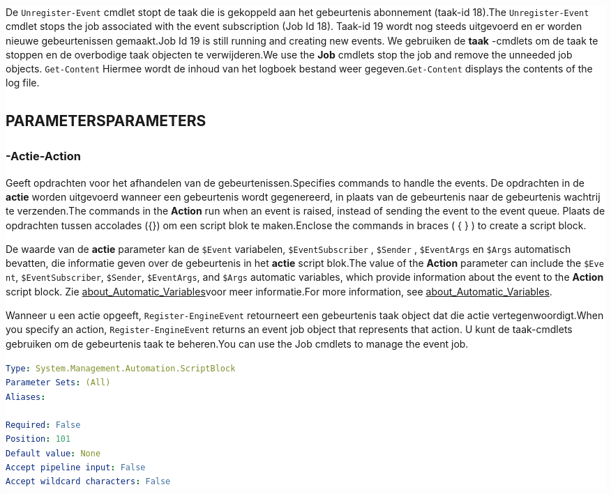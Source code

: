 <span data-ttu-id="eb956-140">De `Unregister-Event` cmdlet stopt de taak die is gekoppeld aan het gebeurtenis abonnement (taak-id 18).</span><span class="sxs-lookup"><span data-stu-id="eb956-140">The `Unregister-Event` cmdlet stops the job associated with the event subscription (Job Id 18).</span></span> <span data-ttu-id="eb956-141">Taak-id 19 wordt nog steeds uitgevoerd en er worden nieuwe gebeurtenissen gemaakt.</span><span class="sxs-lookup"><span data-stu-id="eb956-141">Job Id 19 is still running and creating new events.</span></span> <span data-ttu-id="eb956-142">We gebruiken de **taak** -cmdlets om de taak te stoppen en de overbodige taak objecten te verwijderen.</span><span class="sxs-lookup"><span data-stu-id="eb956-142">We use the **Job** cmdlets stop the job and remove the unneeded job objects.</span></span> <span data-ttu-id="eb956-143">`Get-Content` Hiermee wordt de inhoud van het logboek bestand weer gegeven.</span><span class="sxs-lookup"><span data-stu-id="eb956-143">`Get-Content` displays the contents of the log file.</span></span>

## <span data-ttu-id="eb956-144">PARAMETERS</span><span class="sxs-lookup"><span data-stu-id="eb956-144">PARAMETERS</span></span>

### <span data-ttu-id="eb956-145">-Actie</span><span class="sxs-lookup"><span data-stu-id="eb956-145">-Action</span></span>

<span data-ttu-id="eb956-146">Geeft opdrachten voor het afhandelen van de gebeurtenissen.</span><span class="sxs-lookup"><span data-stu-id="eb956-146">Specifies commands to handle the events.</span></span> <span data-ttu-id="eb956-147">De opdrachten in de **actie** worden uitgevoerd wanneer een gebeurtenis wordt gegenereerd, in plaats van de gebeurtenis naar de gebeurtenis wachtrij te verzenden.</span><span class="sxs-lookup"><span data-stu-id="eb956-147">The commands in the **Action** run when an event is raised, instead of sending the event to the event queue.</span></span> <span data-ttu-id="eb956-148">Plaats de opdrachten tussen accolades ({}) om een script blok te maken.</span><span class="sxs-lookup"><span data-stu-id="eb956-148">Enclose the commands in braces ( { } ) to create a script block.</span></span>

<span data-ttu-id="eb956-149">De waarde van de **actie** parameter kan de `$Event` variabelen, `$EventSubscriber` , `$Sender` , `$EventArgs` en `$Args` automatisch bevatten, die informatie geven over de gebeurtenis in het **actie** script blok.</span><span class="sxs-lookup"><span data-stu-id="eb956-149">The value of the **Action** parameter can include the `$Event`, `$EventSubscriber`, `$Sender`, `$EventArgs`, and `$Args` automatic variables, which provide information about the event to the **Action** script block.</span></span> <span data-ttu-id="eb956-150">Zie [about_Automatic_Variables](../Microsoft.PowerShell.Core/About/about_Automatic_Variables.md)voor meer informatie.</span><span class="sxs-lookup"><span data-stu-id="eb956-150">For more information, see [about_Automatic_Variables](../Microsoft.PowerShell.Core/About/about_Automatic_Variables.md).</span></span>

<span data-ttu-id="eb956-151">Wanneer u een actie opgeeft, `Register-EngineEvent` retourneert een gebeurtenis taak object dat die actie vertegenwoordigt.</span><span class="sxs-lookup"><span data-stu-id="eb956-151">When you specify an action, `Register-EngineEvent` returns an event job object that represents that action.</span></span> <span data-ttu-id="eb956-152">U kunt de taak-cmdlets gebruiken om de gebeurtenis taak te beheren.</span><span class="sxs-lookup"><span data-stu-id="eb956-152">You can use the Job cmdlets to manage the event job.</span></span>

```yaml
Type: System.Management.Automation.ScriptBlock
Parameter Sets: (All)
Aliases:

Required: False
Position: 101
Default value: None
Accept pipeline input: False
Accept wildcard characters: False
```
